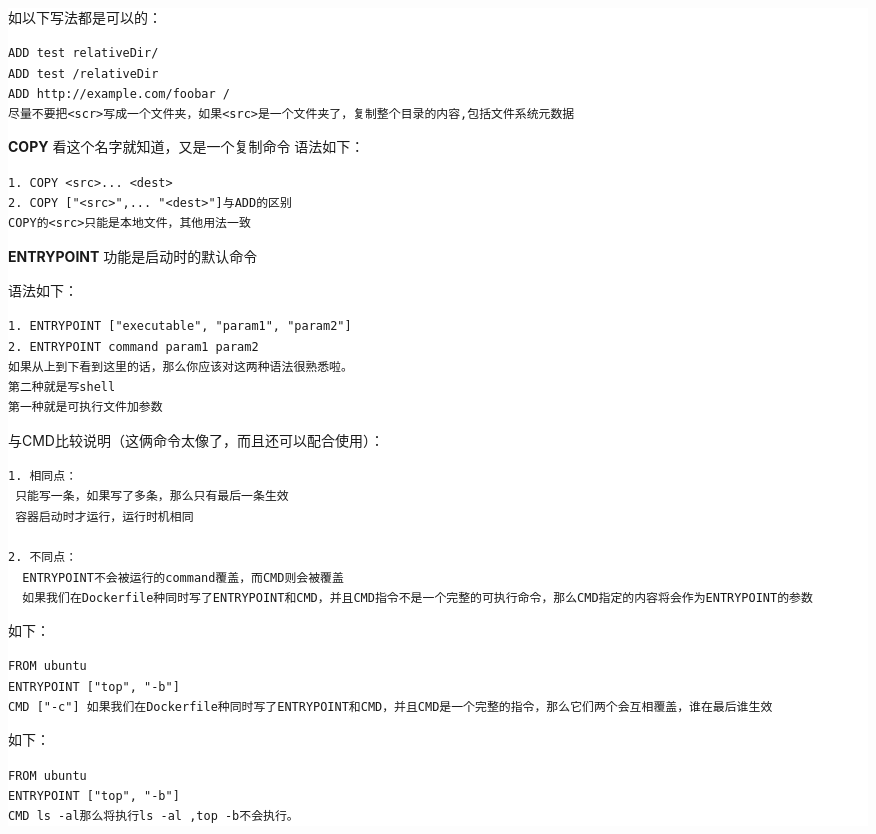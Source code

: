 如以下写法都是可以的：

```
ADD test relativeDir/ 
ADD test /relativeDir
ADD http://example.com/foobar /
尽量不要把<scr>写成一个文件夹，如果<src>是一个文件夹了，复制整个目录的内容,包括文件系统元数据
```

**COPY**
看这个名字就知道，又是一个复制命令
语法如下：

```
1. COPY <src>... <dest>
2. COPY ["<src>",... "<dest>"]与ADD的区别
COPY的<src>只能是本地文件，其他用法一致
```

**ENTRYPOINT**
功能是启动时的默认命令

语法如下：

```
1. ENTRYPOINT ["executable", "param1", "param2"]
2. ENTRYPOINT command param1 param2 
如果从上到下看到这里的话，那么你应该对这两种语法很熟悉啦。
第二种就是写shell
第一种就是可执行文件加参数
```

与CMD比较说明（这俩命令太像了，而且还可以配合使用）：

```
1. 相同点：
 只能写一条，如果写了多条，那么只有最后一条生效
 容器启动时才运行，运行时机相同

2. 不同点：
  ENTRYPOINT不会被运行的command覆盖，而CMD则会被覆盖
  如果我们在Dockerfile种同时写了ENTRYPOINT和CMD，并且CMD指令不是一个完整的可执行命令，那么CMD指定的内容将会作为ENTRYPOINT的参数
```

如下：

```
FROM ubuntu
ENTRYPOINT ["top", "-b"]
CMD ["-c"] 如果我们在Dockerfile种同时写了ENTRYPOINT和CMD，并且CMD是一个完整的指令，那么它们两个会互相覆盖，谁在最后谁生效
```

如下：

```
FROM ubuntu
ENTRYPOINT ["top", "-b"]
CMD ls -al那么将执行ls -al ,top -b不会执行。
```
